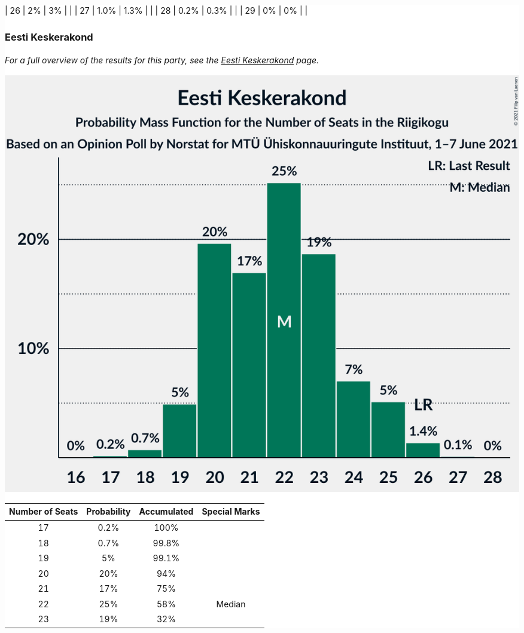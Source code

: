 | 26 | 2% | 3% |  |
| 27 | 1.0% | 1.3% |  |
| 28 | 0.2% | 0.3% |  |
| 29 | 0% | 0% |  |

### Eesti Keskerakond

*For a full overview of the results for this party, see the [Eesti Keskerakond](party-eestikeskerakond.html) page.*

![Graph with seats probability mass function not yet produced](2021-06-07-Norstat-seats-pmf-eestikeskerakond.png "Seats Probability Mass Function")

| Number of Seats | Probability | Accumulated | Special Marks |
|:---------------:|:-----------:|:-----------:|:-------------:|
| 17 | 0.2% | 100% |  |
| 18 | 0.7% | 99.8% |  |
| 19 | 5% | 99.1% |  |
| 20 | 20% | 94% |  |
| 21 | 17% | 75% |  |
| 22 | 25% | 58% | Median |
| 23 | 19% | 32% |  |